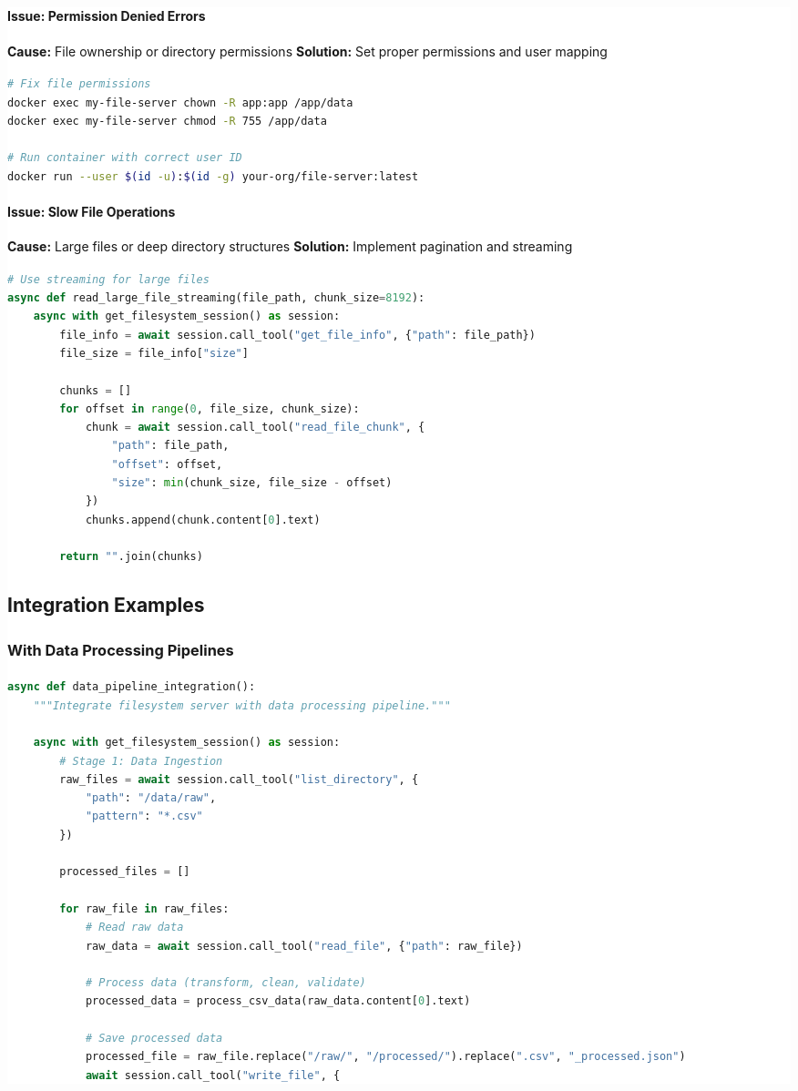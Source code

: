 #### Issue: Permission Denied Errors

**Cause:** File ownership or directory permissions
**Solution:** Set proper permissions and user mapping

```bash
# Fix file permissions
docker exec my-file-server chown -R app:app /app/data
docker exec my-file-server chmod -R 755 /app/data

# Run container with correct user ID
docker run --user $(id -u):$(id -g) your-org/file-server:latest
```

#### Issue: Slow File Operations

**Cause:** Large files or deep directory structures
**Solution:** Implement pagination and streaming

```python
# Use streaming for large files
async def read_large_file_streaming(file_path, chunk_size=8192):
    async with get_filesystem_session() as session:
        file_info = await session.call_tool("get_file_info", {"path": file_path})
        file_size = file_info["size"]

        chunks = []
        for offset in range(0, file_size, chunk_size):
            chunk = await session.call_tool("read_file_chunk", {
                "path": file_path,
                "offset": offset,
                "size": min(chunk_size, file_size - offset)
            })
            chunks.append(chunk.content[0].text)

        return "".join(chunks)
```

## Integration Examples

### With Data Processing Pipelines

```python
async def data_pipeline_integration():
    """Integrate filesystem server with data processing pipeline."""

    async with get_filesystem_session() as session:
        # Stage 1: Data Ingestion
        raw_files = await session.call_tool("list_directory", {
            "path": "/data/raw",
            "pattern": "*.csv"
        })

        processed_files = []

        for raw_file in raw_files:
            # Read raw data
            raw_data = await session.call_tool("read_file", {"path": raw_file})

            # Process data (transform, clean, validate)
            processed_data = process_csv_data(raw_data.content[0].text)

            # Save processed data
            processed_file = raw_file.replace("/raw/", "/processed/").replace(".csv", "_processed.json")
            await session.call_tool("write_file", {
```
